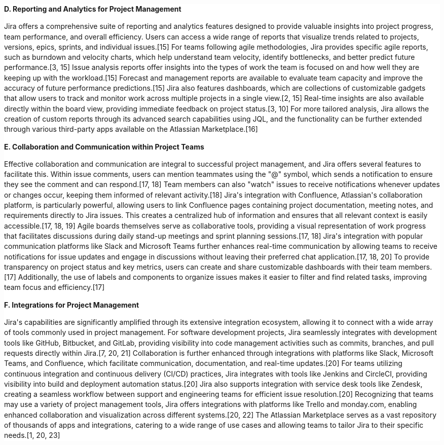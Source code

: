 **D. Reporting and Analytics for Project Management**

Jira offers a comprehensive suite of reporting and analytics features designed to provide valuable insights into project progress, team performance, and overall efficiency. Users can access a wide range of reports that visualize trends related to projects, versions, epics, sprints, and individual issues.[15] For teams following agile methodologies, Jira provides specific agile reports, such as burndown and velocity charts, which help understand team velocity, identify bottlenecks, and better predict future performance.[3, 15] Issue analysis reports offer insights into the types of work the team is focused on and how well they are keeping up with the workload.[15] Forecast and management reports are available to evaluate team capacity and improve the accuracy of future performance predictions.[15] Jira also features dashboards, which are collections of customizable gadgets that allow users to track and monitor work across multiple projects in a single view.[2, 15] Real-time insights are also available directly within the board view, providing immediate feedback on project status.[3, 10] For more tailored analysis, Jira allows the creation of custom reports through its advanced search capabilities using JQL, and the functionality can be further extended through various third-party apps available on the Atlassian Marketplace.[16]

**E. Collaboration and Communication within Project Teams**

Effective collaboration and communication are integral to successful project management, and Jira offers several features to facilitate this. Within issue comments, users can mention teammates using the "@" symbol, which sends a notification to ensure they see the comment and can respond.[17, 18] Team members can also "watch" issues to receive notifications whenever updates or changes occur, keeping them informed of relevant activity.[18] Jira's integration with Confluence, Atlassian's collaboration platform, is particularly powerful, allowing users to link Confluence pages containing project documentation, meeting notes, and requirements directly to Jira issues. This creates a centralized hub of information and ensures that all relevant context is easily accessible.[17, 18, 19] Agile boards themselves serve as collaborative tools, providing a visual representation of work progress that facilitates discussions during daily stand-up meetings and sprint planning sessions.[17, 18] Jira's integration with popular communication platforms like Slack and Microsoft Teams further enhances real-time communication by allowing teams to receive notifications for issue updates and engage in discussions without leaving their preferred chat application.[17, 18, 20] To provide transparency on project status and key metrics, users can create and share customizable dashboards with their team members.[17] Additionally, the use of labels and components to organize issues makes it easier to filter and find related tasks, improving team focus and efficiency.[17]

**F. Integrations for Project Management**

Jira's capabilities are significantly amplified through its extensive integration ecosystem, allowing it to connect with a wide array of tools commonly used in project management. For software development projects, Jira seamlessly integrates with development tools like GitHub, Bitbucket, and GitLab, providing visibility into code management activities such as commits, branches, and pull requests directly within Jira.[7, 20, 21] Collaboration is further enhanced through integrations with platforms like Slack, Microsoft Teams, and Confluence, which facilitate communication, documentation, and real-time updates.[20] For teams utilizing continuous integration and continuous delivery (CI/CD) practices, Jira integrates with tools like Jenkins and CircleCI, providing visibility into build and deployment automation status.[20] Jira also supports integration with service desk tools like Zendesk, creating a seamless workflow between support and engineering teams for efficient issue resolution.[20] Recognizing that teams may use a variety of project management tools, Jira offers integrations with platforms like Trello and monday.com, enabling enhanced collaboration and visualization across different systems.[20, 22] The Atlassian Marketplace serves as a vast repository of thousands of apps and integrations, catering to a wide range of use cases and allowing teams to tailor Jira to their specific needs.[1, 20, 23]
